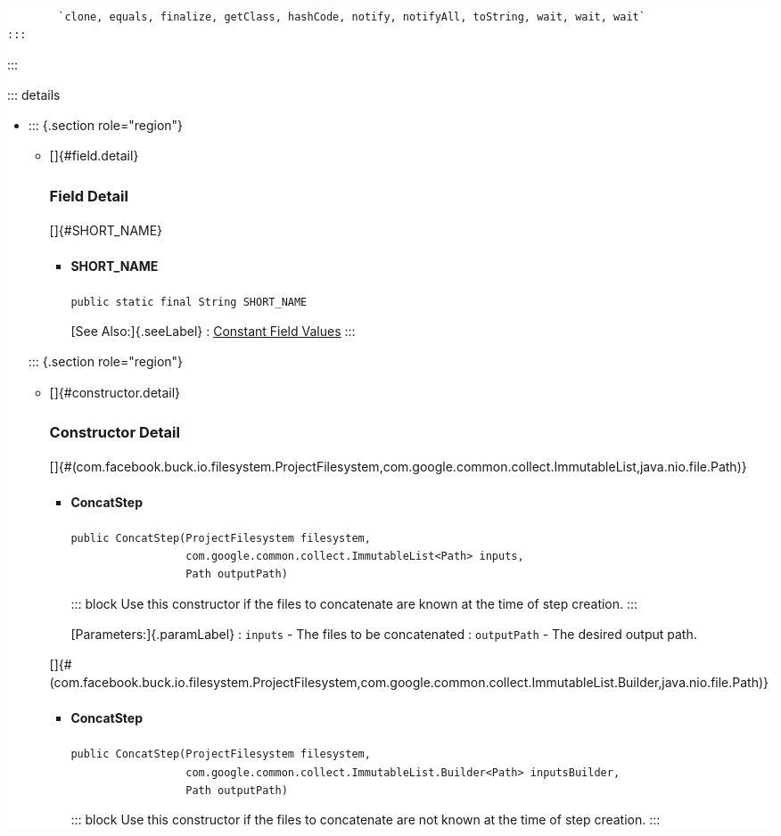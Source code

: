             `clone, equals, finalize, getClass, hashCode, notify, notifyAll, toString, wait, wait, wait`
    :::
:::

::: details
-   ::: {.section role="region"}
    -   []{#field.detail}

        ### Field Detail

        []{#SHORT_NAME}

        -   #### SHORT_NAME

                public static final String SHORT_NAME

            [See Also:]{.seeLabel}
            :   [Constant Field
                Values](../../../../constant-values.html#com.facebook.buck.android.ConcatStep.SHORT_NAME)
    :::

    ::: {.section role="region"}
    -   []{#constructor.detail}

        ### Constructor Detail

        []{#<init>(com.facebook.buck.io.filesystem.ProjectFilesystem,com.google.common.collect.ImmutableList,java.nio.file.Path)}

        -   #### ConcatStep

                public ConcatStep​(ProjectFilesystem filesystem,
                                  com.google.common.collect.ImmutableList<Path> inputs,
                                  Path outputPath)

            ::: block
            Use this constructor if the files to concatenate are known
            at the time of step creation.
            :::

            [Parameters:]{.paramLabel}
            :   `inputs` - The files to be concatenated
            :   `outputPath` - The desired output path.

        []{#<init>(com.facebook.buck.io.filesystem.ProjectFilesystem,com.google.common.collect.ImmutableList.Builder,java.nio.file.Path)}

        -   #### ConcatStep

                public ConcatStep​(ProjectFilesystem filesystem,
                                  com.google.common.collect.ImmutableList.Builder<Path> inputsBuilder,
                                  Path outputPath)

            ::: block
            Use this constructor if the files to concatenate are not
            known at the time of step creation.
            :::
